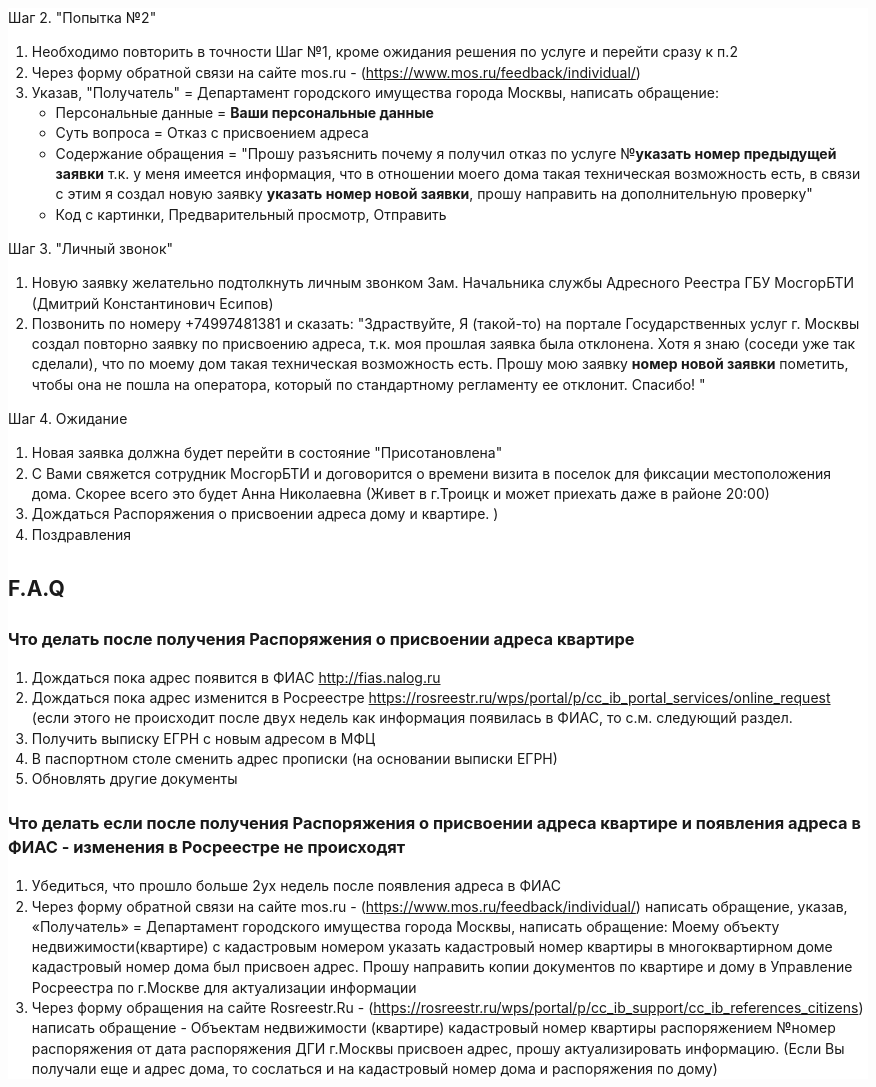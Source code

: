 Шаг 2. "Попытка №2"

1. Необходимо повторить в точности Шаг №1, кроме ожидания решения по услуге и перейти сразу к п.2
2. Через форму обратной связи на сайте mos.ru - (<https://www.mos.ru/feedback/individual/>)
3. Указав, "Получатель" = Департамент городского имущества города Москвы, написать обращение:
    * Персональные данные = **Ваши персональные данные**
    * Суть вопроса = Отказ с присвоением адреса
    * Содержание обращения = "Прошу разъяснить почему я получил отказ по услуге №**указать номер предыдущей заявки** т.к. у меня имеется информация, что в отношении моего дома такая техническая возможность есть, в связи с этим я создал новую заявку **указать номер новой заявки**, прошу направить на дополнительную проверку"
    * Код с картинки, Предварительный просмотр, Отправить

Шаг 3. "Личный звонок"

1. Новую заявку желательно подтолкнуть личным звонком Зам. Начальника службы Адресного Реестра ГБУ МосгорБТИ (Дмитрий Константинович Есипов)
2. Позвонить по номеру +74997481381 и сказать: "Здраствуйте, Я (такой-то) на портале Государственных услуг г. Москвы создал повторно заявку по присвоению адреса, т.к. моя прошлая заявка была отклонена. Хотя я знаю (соседи уже так сделали), что по моему дом такая техническая возможность есть. Прошу мою заявку **номер новой заявки** пометить, чтобы она не пошла на оператора, который по стандартному регламенту ее отклонит. Спасибо! "

Шаг 4. Ожидание

1. Новая заявка должна будет перейти в состояние "Присотановлена"
2. С Вами свяжется сотрудник МосгорБТИ и договорится о времени визита в поселок для фиксации местоположения дома. Скорее всего это будет Анна Николаевна (Живет в г.Троицк и может приехать даже в районе 20:00)
3. Дождаться Распоряжения о присвоении адреса дому и квартире. )
4. Поздравления

## F.A.Q

### Что делать после получения Распоряжения о присвоении адреса квартире

1. Дождаться пока адрес появится в ФИАС <http://fias.nalog.ru>
2. Дождаться пока адрес изменится в Росреестре <https://rosreestr.ru/wps/portal/p/cc_ib_portal_services/online_request> (если этого не происходит после двух недель как информация появилась в ФИАС, то с.м. следующий раздел.
3. Получить выписку ЕГРН с новым адресом в МФЦ
4. В паспортном столе сменить адрес прописки (на основании выписки ЕГРН)
5. Обновлять другие документы

### Что делать если после получения Распоряжения о присвоении адреса квартире и появления адреса в ФИАС - изменения в Росреестре не происходят

1. Убедиться, что прошло больше 2ух недель после появления адреса в ФИАС
2. Через форму обратной связи на сайте mos.ru - (<https://www.mos.ru/feedback/individual/>) написать обращение, указав, «Получатель» = Департамент городского имущества города Москвы, написать обращение: Моему объекту недвижимости(квартире) с кадастровым номером указать кадастровый номер квартиры в многоквартирном доме кадастровый номер дома был присвоен адрес. Прошу направить копии документов по квартире и дому в Управление Росреестра по г.Москве для актуализации информации
3. Через форму обращения на сайте Rosreestr.Ru - (<https://rosreestr.ru/wps/portal/p/cc_ib_support/cc_ib_references_citizens>) написать обращение - Объектам недвижимости (квартире) кадастровый номер квартиры распоряжением №номер распоряжения от дата распоряжения ДГИ г.Москвы присвоен адрес, прошу актуализировать информацию. (Если Вы получали еще и адрес дома, то сослаться и на кадастровый номер дома и распоряжения по дому)